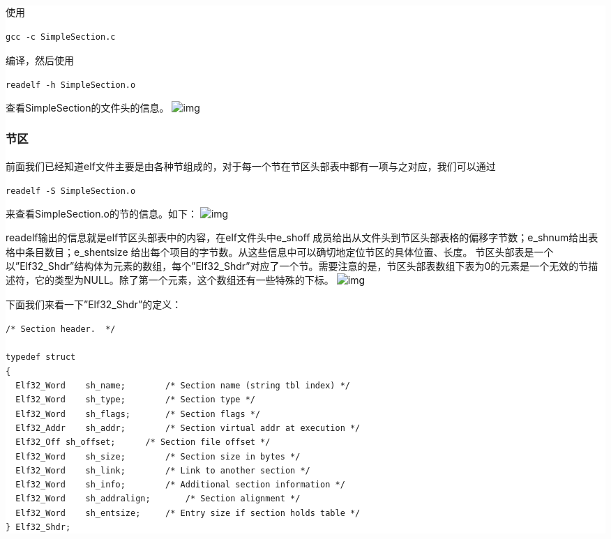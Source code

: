 

使用

```
gcc -c SimpleSection.c
```



编译，然后使用

```
readelf -h SimpleSection.o
```



查看SimpleSection的文件头的信息。
![img](assets/hacker_elf/5fcba203-ecb9-4767-842d-072ef8ffdd06.png)



### 节区

前面我们已经知道elf文件主要是由各种节组成的，对于每一个节在节区头部表中都有一项与之对应，我们可以通过

```
readelf -S SimpleSection.o
```



来查看SimpleSection.o的节的信息。如下：
![img](assets/hacker_elf/2eecabbf-dc18-45d3-a245-1fcfcde06421.png)

readelf输出的信息就是elf节区头部表中的内容，在elf文件头中e_shoff 成员给出从文件头到节区头部表格的偏移字节数；e_shnum给出表格中条目数目；e_shentsize 给出每个项目的字节数。从这些信息中可以确切地定位节区的具体位置、长度。
节区头部表是一个以”Elf32_Shdr”结构体为元素的数组，每个”Elf32_Shdr”对应了一个节。需要注意的是，节区头部表数组下表为0的元素是一个无效的节描述符，它的类型为NULL。除了第一个元素，这个数组还有一些特殊的下标。
![img](assets/hacker_elf/810fc03a-f6c4-4473-899e-7c97dd47c336.png)

下面我们来看一下”Elf32_Shdr”的定义：

```
/* Section header.  */

typedef struct
{
  Elf32_Word	sh_name;		/* Section name (string tbl index) */
  Elf32_Word	sh_type;		/* Section type */
  Elf32_Word	sh_flags;		/* Section flags */
  Elf32_Addr	sh_addr;		/* Section virtual addr at execution */
  Elf32_Off	sh_offset;		/* Section file offset */
  Elf32_Word	sh_size;		/* Section size in bytes */
  Elf32_Word	sh_link;		/* Link to another section */
  Elf32_Word	sh_info;		/* Additional section information */
  Elf32_Word	sh_addralign;		/* Section alignment */
  Elf32_Word	sh_entsize;		/* Entry size if section holds table */
} Elf32_Shdr;
```
